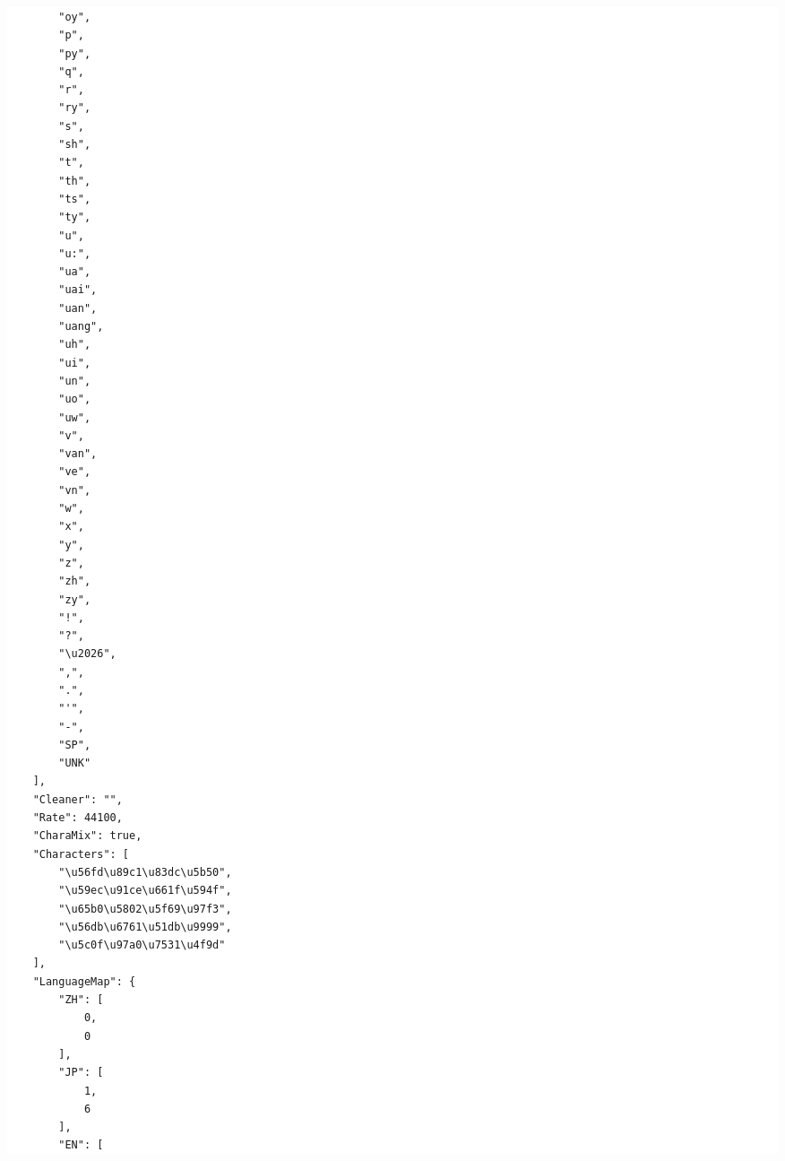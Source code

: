 ```jsonc
        "oy",
        "p",
        "py",
        "q",
        "r",
        "ry",
        "s",
        "sh",
        "t",
        "th",
        "ts",
        "ty",
        "u",
        "u:",
        "ua",
        "uai",
        "uan",
        "uang",
        "uh",
        "ui",
        "un",
        "uo",
        "uw",
        "v",
        "van",
        "ve",
        "vn",
        "w",
        "x",
        "y",
        "z",
        "zh",
        "zy",
        "!",
        "?",
        "\u2026",
        ",",
        ".",
        "'",
        "-",
        "SP",
        "UNK"
    ],
    "Cleaner": "",
    "Rate": 44100,
    "CharaMix": true,
    "Characters": [
        "\u56fd\u89c1\u83dc\u5b50",
        "\u59ec\u91ce\u661f\u594f",
        "\u65b0\u5802\u5f69\u97f3",
        "\u56db\u6761\u51db\u9999",
        "\u5c0f\u97a0\u7531\u4f9d"
    ],
    "LanguageMap": {
        "ZH": [
            0,
            0
        ],
        "JP": [
            1,
            6
        ],
        "EN": [
```